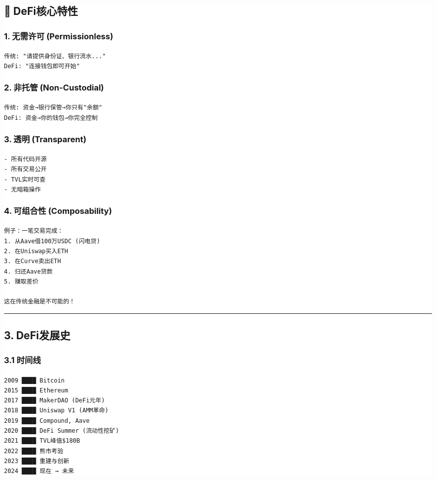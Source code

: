 
## 🎯 DeFi核心特性

### 1. 无需许可 (Permissionless)

```
传统: "请提供身份证、银行流水..."
DeFi: "连接钱包即可开始"
```

### 2. 非托管 (Non-Custodial)

```
传统: 资金→银行保管→你只有"余额"
DeFi: 资金→你的钱包→你完全控制
```

### 3. 透明 (Transparent)

```
- 所有代码开源
- 所有交易公开
- TVL实时可查
- 无暗箱操作
```

### 4. 可组合性 (Composability)

```
例子：一笔交易完成：
1. 从Aave借100万USDC (闪电贷)
2. 在Uniswap买入ETH
3. 在Curve卖出ETH
4. 归还Aave贷款
5. 赚取差价

这在传统金融是不可能的！
```

---

## 3. DeFi发展史

### 3.1 时间线

```
2009 ████ Bitcoin
2015 ████ Ethereum
2017 ████ MakerDAO (DeFi元年)
2018 ████ Uniswap V1 (AMM革命)
2019 ████ Compound, Aave
2020 ████ DeFi Summer (流动性挖矿)
2021 ████ TVL峰值$180B
2022 ████ 熊市考验
2023 ████ 重建与创新
2024 ████ 现在 → 未来
```
